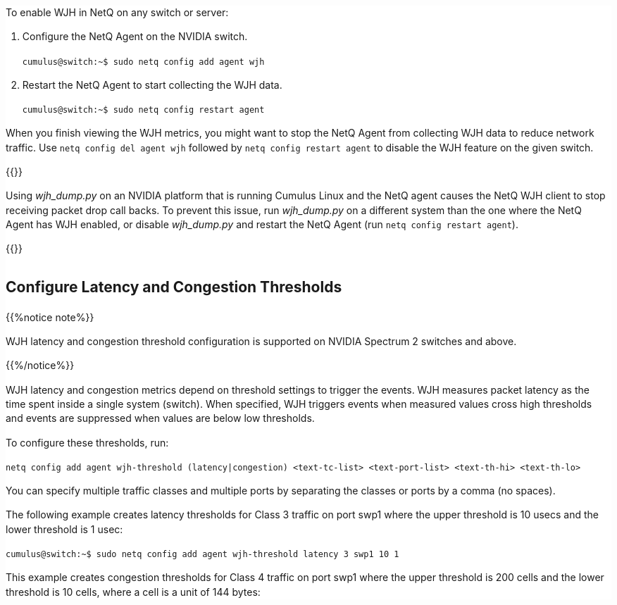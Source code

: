 To enable WJH in NetQ on any switch or server:

1. Configure the NetQ Agent on the NVIDIA switch.

    ```
    cumulus@switch:~$ sudo netq config add agent wjh
    ```

2. Restart the NetQ Agent to start collecting the WJH data.

    ```
    cumulus@switch:~$ sudo netq config restart agent
    ```

When you finish viewing the WJH metrics, you might want to stop the NetQ Agent from collecting WJH data to reduce network traffic. Use `netq config del agent wjh` followed by `netq config restart agent` to disable the WJH feature on the given switch.

{{<notice note>}}

Using <em>wjh_dump.py</em> on an NVIDIA platform that is running Cumulus Linux and the NetQ agent causes the NetQ WJH client to stop receiving packet drop call backs. To prevent this issue, run <em>wjh_dump.py</em> on a different system than the one where the NetQ Agent has WJH enabled, or disable <em>wjh_dump.py</em> and restart the NetQ Agent (run <code>netq config restart agent</code>).

{{</notice>}}

## Configure Latency and Congestion Thresholds

{{%notice note%}}

WJH latency and congestion threshold configuration is supported on NVIDIA Spectrum 2 switches and above.

{{%/notice%}}


WJH latency and congestion metrics depend on threshold settings to trigger the events. WJH measures packet latency as the time spent inside a single system (switch). When specified, WJH triggers events when measured values cross high thresholds and events are suppressed when values are below low thresholds. 

To configure these thresholds, run:

```
netq config add agent wjh-threshold (latency|congestion) <text-tc-list> <text-port-list> <text-th-hi> <text-th-lo>
```

You can specify multiple traffic classes and multiple ports by separating the classes or ports by a comma (no spaces).

The following example creates latency thresholds for Class 3 traffic on port swp1 where the upper threshold is 10 usecs and the lower threshold is 1 usec:

```
cumulus@switch:~$ sudo netq config add agent wjh-threshold latency 3 swp1 10 1
```

This example creates congestion thresholds for Class 4 traffic on port swp1 where the upper threshold is 200 cells and the lower threshold is 10 cells, where a cell is a unit of 144 bytes:
